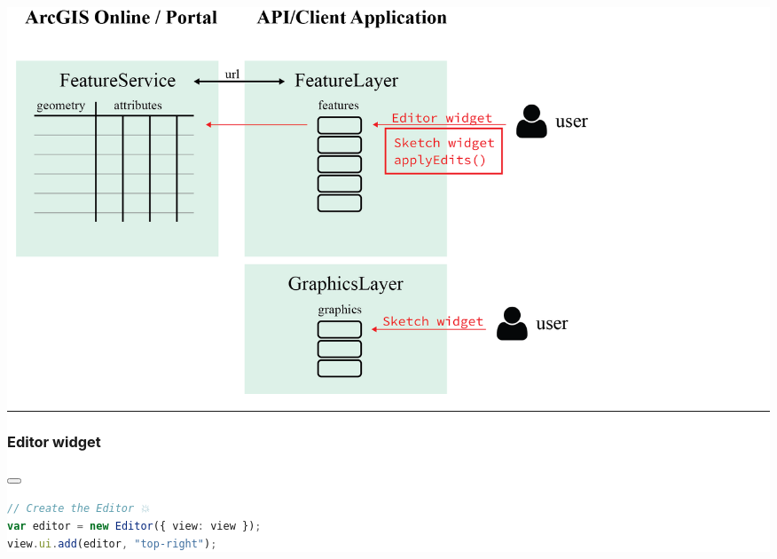 <img src="images/bim-editing/feature-editing/bim-editing-08.png" width="75%" style="margin-left:10px; margin-right: 10px;"/>


---



### Editor widget

<div class="two-columns">
  <div class="left-column">
  <div class="code-snippet">
    <button class="play" id="addEditor"></button>

```ts
// Create the Editor 💥
var editor = new Editor({ view: view });
view.ui.add(editor, "top-right");
```
  </div>
  </div>
  <div class="right-column">
    <iframe data-src="./samples/web-editing/3d-basic-editing/index-basic-editing.html" ></iframe>
  </div>
</div>

